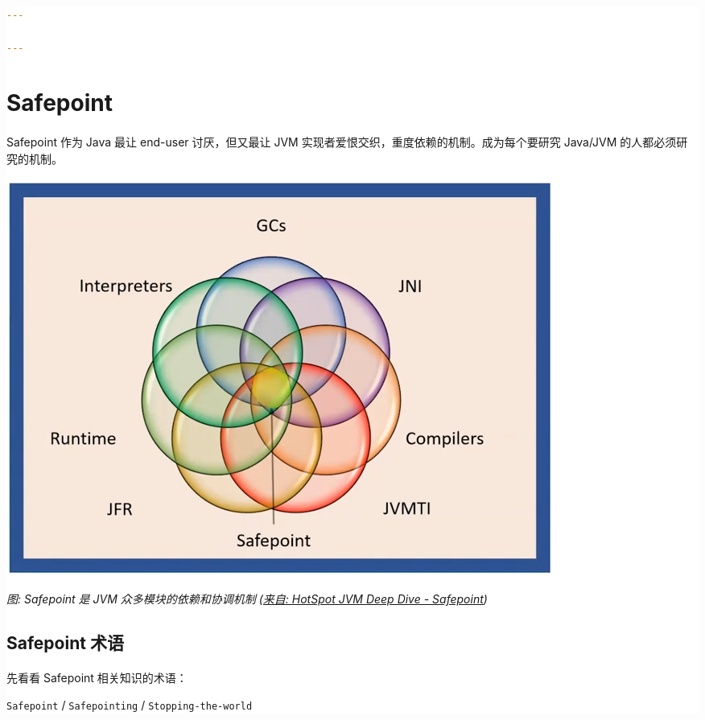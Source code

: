 ```yaml
---

---
```


# Safepoint



Safepoint 作为 Java 最让 end-user 讨厌，但又最让 JVM 实现者爱恨交织，重度依赖的机制。成为每个要研究 Java/JVM 的人都必须研究的机制。



![image-20241007152649877](./safepoint.assets/save-point-domain-relationship.png)

*图: Safepoint 是 JVM 众多模块的依赖和协调机制 ([来自: HotSpot JVM Deep Dive - Safepoint](https://www.youtube.com/watch?v=JkbWPPNc4SI&ab_channel=Java))*



## Safepoint 术语



先看看 Safepoint 相关知识的术语：

`Safepoint` /  `Safepointing` / `Stopping-the-world`


